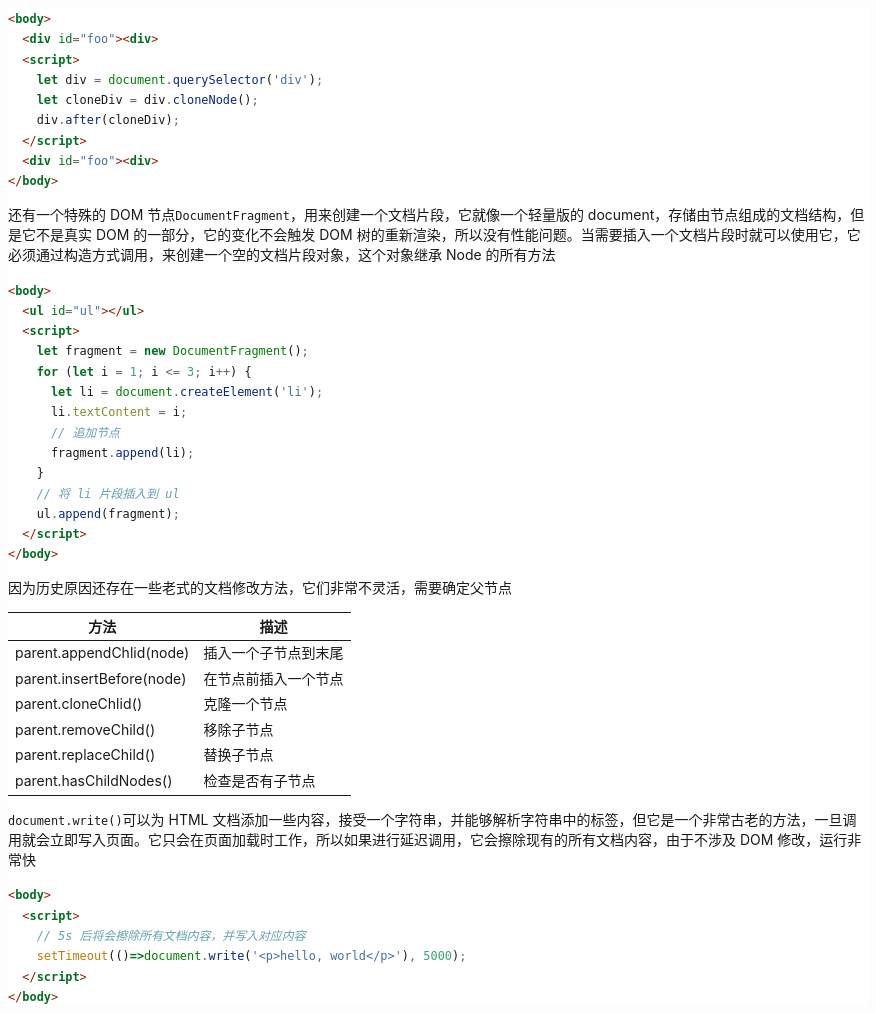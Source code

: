 ```html
<body>
  <div id="foo"><div>
  <script>
    let div = document.querySelector('div');
    let cloneDiv = div.cloneNode();
    div.after(cloneDiv);
  </script>
  <div id="foo"><div>
</body>
```

还有一个特殊的 DOM 节点`DocumentFragment`，用来创建一个文档片段，它就像一个轻量版的 document，存储由节点组成的文档结构，但是它不是真实 DOM 的一部分，它的变化不会触发 DOM 树的重新渲染，所以没有性能问题。当需要插入一个文档片段时就可以使用它，它必须通过构造方式调用，来创建一个空的文档片段对象，这个对象继承 Node 的所有方法

```html
<body>
  <ul id="ul"></ul>
  <script>
    let fragment = new DocumentFragment();
    for (let i = 1; i <= 3; i++) {
      let li = document.createElement('li');
      li.textContent = i;
      // 追加节点
      fragment.append(li);
    }
    // 将 li 片段插入到 ul
    ul.append(fragment);
  </script>
</body>
```

因为历史原因还存在一些老式的文档修改方法，它们非常不灵活，需要确定父节点

| 方法                      | 描述                 |
| ------------------------- | -------------------- |
| parent.appendChlid(node)  | 插入一个子节点到末尾 |
| parent.insertBefore(node) | 在节点前插入一个节点 |
| parent.cloneChlid()       | 克隆一个节点         |
| parent.removeChild()      | 移除子节点           |
| parent.replaceChild()     | 替换子节点           |
| parent.hasChildNodes()    | 检查是否有子节点     |

`document.write()`可以为 HTML 文档添加一些内容，接受一个字符串，并能够解析字符串中的标签，但它是一个非常古老的方法，一旦调用就会立即写入页面。它只会在页面加载时工作，所以如果进行延迟调用，它会擦除现有的所有文档内容，由于不涉及 DOM 修改，运行非常快

```html
<body>
  <script>
    // 5s 后将会擦除所有文档内容，并写入对应内容
    setTimeout(()=>document.write('<p>hello, world</p>'), 5000);
  </script>
</body>
```
